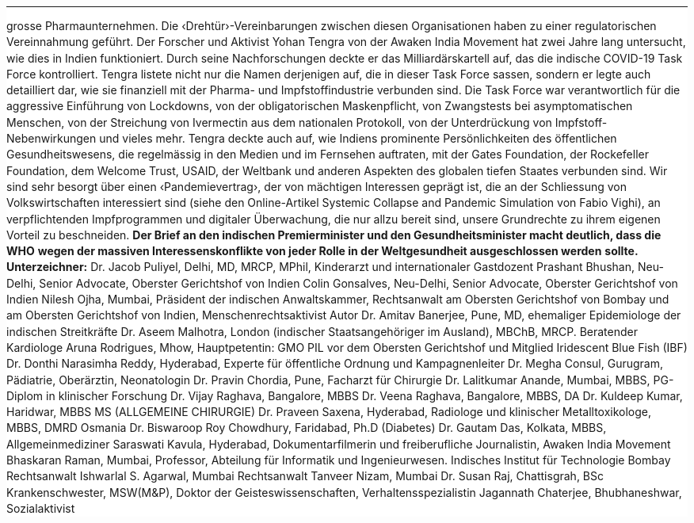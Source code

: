 
-----

grosse Pharmaunternehmen. Die ‹Drehtür›-Vereinbarungen zwischen diesen Organisationen haben zu
einer regulatorischen Vereinnahmung geführt.
Der Forscher und Aktivist Yohan Tengra von der Awaken India Movement hat zwei Jahre lang untersucht,
wie dies in Indien funktioniert. Durch seine Nachforschungen deckte er das Milliardärskartell auf, das die
indische COVID-19 Task Force kontrolliert. Tengra listete nicht nur die Namen derjenigen auf, die in dieser
Task Force sassen, sondern er legte auch detailliert dar, wie sie finanziell mit der Pharma- und Impfstoffindustrie verbunden sind.
Die Task Force war verantwortlich für die aggressive Einführung von Lockdowns, von der obligatorischen
Maskenpflicht, von Zwangstests bei asymptomatischen Menschen, von der Streichung von Ivermectin aus
dem nationalen Protokoll, von der Unterdrückung von Impfstoff-Nebenwirkungen und vieles mehr.
Tengra deckte auch auf, wie Indiens prominente Persönlichkeiten des öffentlichen Gesundheitswesens, die
regelmässig in den Medien und im Fernsehen auftraten, mit der Gates Foundation, der Rockefeller Foundation, dem Welcome Trust, USAID, der Weltbank und anderen Aspekten des globalen tiefen Staates verbunden sind.
Wir sind sehr besorgt über einen ‹Pandemievertrag›, der von mächtigen Interessen geprägt ist, die an der
Schliessung von Volkswirtschaften interessiert sind (siehe den Online-Artikel Systemic Collapse and Pandemic Simulation von Fabio Vighi), an verpflichtenden Impfprogrammen und digitaler Überwachung, die nur
allzu bereit sind, unsere Grundrechte zu ihrem eigenen Vorteil zu beschneiden.
**Der Brief an den indischen Premierminister und den Gesundheitsminister macht deutlich, dass die WHO**
**wegen der massiven Interessenskonflikte von jeder Rolle in der Weltgesundheit ausgeschlossen werden**
**sollte.**
**Unterzeichner:**
Dr. Jacob Puliyel, Delhi, MD, MRCP, MPhil, Kinderarzt und internationaler Gastdozent
Prashant Bhushan, Neu-Delhi, Senior Advocate, Oberster Gerichtshof von Indien
Colin Gonsalves, Neu-Delhi, Senior Advocate, Oberster Gerichtshof von Indien
Nilesh Ojha, Mumbai, Präsident der indischen Anwaltskammer, Rechtsanwalt am Obersten Gerichtshof von Bombay
und am Obersten Gerichtshof von Indien, Menschenrechtsaktivist
Autor Dr. Amitav Banerjee, Pune, MD, ehemaliger Epidemiologe der indischen Streitkräfte
Dr. Aseem Malhotra, London (indischer Staatsangehöriger im Ausland), MBChB, MRCP. Beratender Kardiologe
Aruna Rodrigues, Mhow, Hauptpetentin: GMO PIL vor dem Obersten Gerichtshof und Mitglied Iridescent Blue Fish (IBF)
Dr. Donthi Narasimha Reddy, Hyderabad, Experte für öffentliche Ordnung und Kampagnenleiter
Dr. Megha Consul, Gurugram, Pädiatrie, Oberärztin, Neonatologin
Dr. Pravin Chordia, Pune, Facharzt für Chirurgie
Dr. Lalitkumar Anande, Mumbai, MBBS, PG-Diplom in klinischer Forschung
Dr. Vijay Raghava, Bangalore, MBBS Dr. Veena Raghava, Bangalore, MBBS, DA
Dr. Kuldeep Kumar, Haridwar, MBBS MS (ALLGEMEINE CHIRURGIE) Dr. Praveen Saxena, Hyderabad, Radiologe und
klinischer Metalltoxikologe, MBBS, DMRD Osmania
Dr. Biswaroop Roy Chowdhury, Faridabad, Ph.D (Diabetes)
Dr. Gautam Das, Kolkata, MBBS, Allgemeinmediziner
Saraswati Kavula, Hyderabad, Dokumentarfilmerin und freiberufliche Journalistin, Awaken India Movement
Bhaskaran Raman, Mumbai, Professor, Abteilung für Informatik und Ingenieurwesen. Indisches Institut für Technologie Bombay Rechtsanwalt
Ishwarlal S. Agarwal, Mumbai Rechtsanwalt
Tanveer Nizam, Mumbai
Dr. Susan Raj, Chattisgrah, BSc Krankenschwester, MSW(M&P), Doktor der Geisteswissenschaften, Verhaltensspezialistin
Jagannath Chaterjee, Bhubhaneshwar, Sozialaktivist